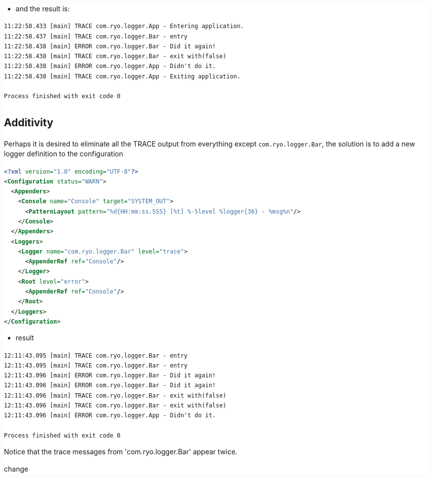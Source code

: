 - and the result is:

```
11:22:58.433 [main] TRACE com.ryo.logger.App - Entering application.
11:22:58.437 [main] TRACE com.ryo.logger.Bar - entry
11:22:58.438 [main] ERROR com.ryo.logger.Bar - Did it again!
11:22:58.438 [main] TRACE com.ryo.logger.Bar - exit with(false)
11:22:58.438 [main] ERROR com.ryo.logger.App - Didn't do it.
11:22:58.438 [main] TRACE com.ryo.logger.App - Exiting application.

Process finished with exit code 0
```

## Additivity

Perhaps it is desired to eliminate all the TRACE output from everything except `com.ryo.logger.Bar`,
the solution is to add a new logger definition to the configuration

```xml
<?xml version="1.0" encoding="UTF-8"?>
<Configuration status="WARN">
  <Appenders>
    <Console name="Console" target="SYSTEM_OUT">
      <PatternLayout pattern="%d{HH:mm:ss.SSS} [%t] %-5level %logger{36} - %msg%n"/>
    </Console>
  </Appenders>
  <Loggers>
    <Logger name="com.ryo.logger.Bar" level="trace">
      <AppenderRef ref="Console"/>
    </Logger>
    <Root level="error">
      <AppenderRef ref="Console"/>
    </Root>
  </Loggers>
</Configuration>
```

- result

```
12:11:43.095 [main] TRACE com.ryo.logger.Bar - entry
12:11:43.095 [main] TRACE com.ryo.logger.Bar - entry
12:11:43.096 [main] ERROR com.ryo.logger.Bar - Did it again!
12:11:43.096 [main] ERROR com.ryo.logger.Bar - Did it again!
12:11:43.096 [main] TRACE com.ryo.logger.Bar - exit with(false)
12:11:43.096 [main] TRACE com.ryo.logger.Bar - exit with(false)
12:11:43.096 [main] ERROR com.ryo.logger.App - Didn't do it.

Process finished with exit code 0
```

Notice that the trace messages from  'com.ryo.logger.Bar' appear twice.

change
